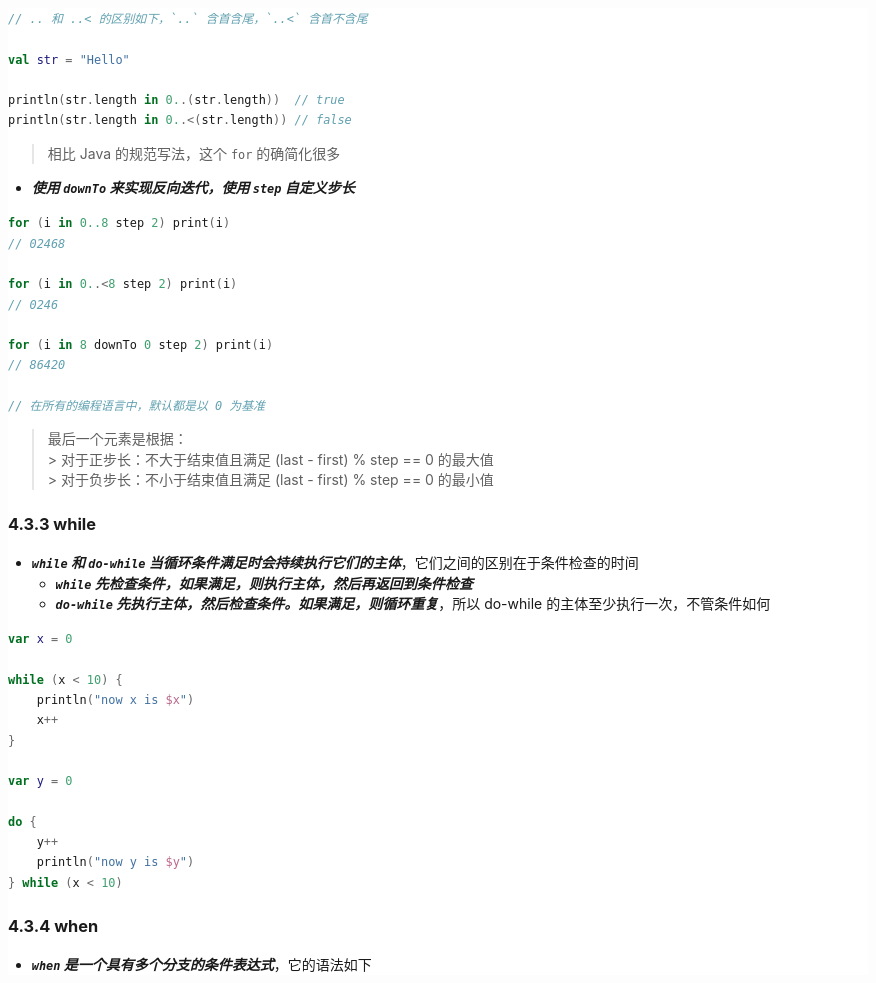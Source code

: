 ```kt
// .. 和 ..< 的区别如下，`..` 含首含尾，`..<` 含首不含尾

val str = "Hello"

println(str.length in 0..(str.length))  // true
println(str.length in 0..<(str.length)) // false
```

> 相比 Java 的规范写法，这个 `for` 的确简化很多

- ***使用 `downTo` 来实现反向迭代，使用 `step` 自定义步长***

```kt
for (i in 0..8 step 2) print(i)
// 02468

for (i in 0..<8 step 2) print(i)
// 0246

for (i in 8 downTo 0 step 2) print(i)
// 86420

// 在所有的编程语言中，默认都是以 0 为基准
```

> 最后一个元素是根据：  
    > 对于正步长：不大于结束值且满足 (last - first) % step == 0 的最大值  
    > 对于负步长：不小于结束值且满足 (last - first) % step == 0 的最小值

### 4.3.3 while

- ***`while` 和 `do-while` 当循环条件满足时会持续执行它们的主体***，它们之间的区别在于条件检查的时间
    - ***`while` 先检查条件，如果满足，则执行主体，然后再返回到条件检查***
    - ***`do-while` 先执行主体，然后检查条件。如果满足，则循环重复***，所以 do-while 的主体至少执行一次，不管条件如何

```kt
var x = 0

while (x < 10) {
    println("now x is $x")
    x++
}

var y = 0

do {
    y++
    println("now y is $y")
} while (x < 10)
```

### 4.3.4 when

- ***`when` 是一个具有多个分支的条件表达式***，它的语法如下
